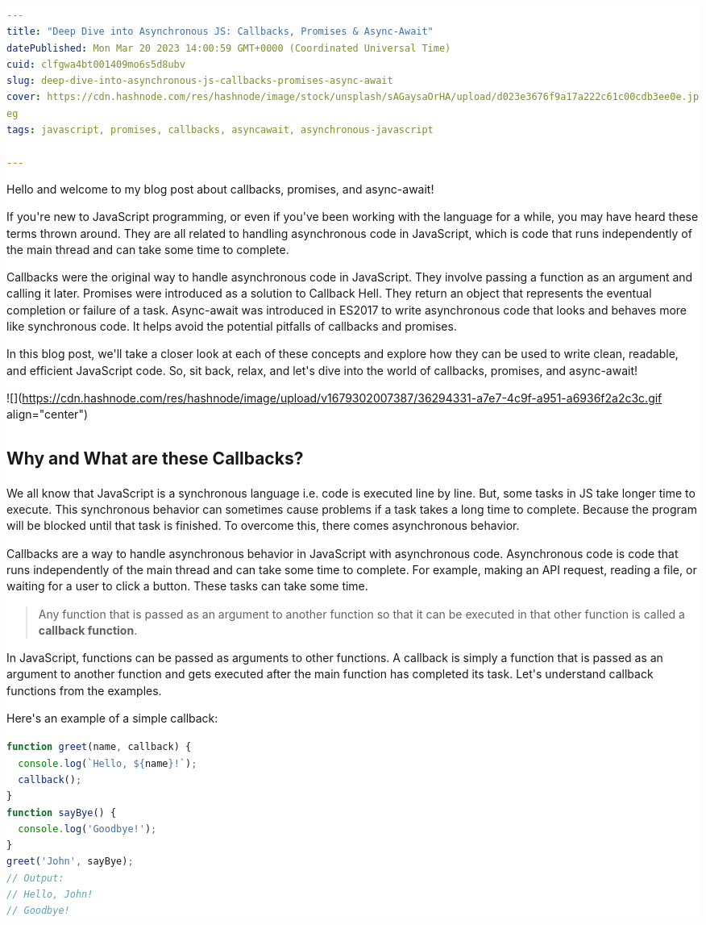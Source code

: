 ```yaml
---
title: "Deep Dive into Asynchronous JS: Callbacks, Promises & Async-Await"
datePublished: Mon Mar 20 2023 14:00:59 GMT+0000 (Coordinated Universal Time)
cuid: clfgwa4bt001409mo6s5d8ubv
slug: deep-dive-into-asynchronous-js-callbacks-promises-async-await
cover: https://cdn.hashnode.com/res/hashnode/image/stock/unsplash/sAGaysaOrHA/upload/d023e3676f9a17a222c61c00cdb3ee0e.jpeg
tags: javascript, promises, callbacks, asyncawait, asynchronous-javascript

---
```


Hello and welcome to my blog post about callbacks, promises, and async-await!

If you're new to JavaScript programming, or even if you've been working with the language for a while, you may have heard these terms thrown around. They are all related to handling asynchronous code in JavaScript, which is code that runs independently of the main thread and can take some time to complete.

Callbacks were the original way to handle asynchronous code in JavaScript. They involve passing a function as an argument and calling it later. Promises were introduced as a solution to Callback Hell. They return an object that represents the eventual completion or failure of a task. Async-await was introduced in ES2017 to write asynchronous code that looks and behaves more like synchronous code. It helps avoid the potential pitfalls of callbacks and promises.

In this blog post, we'll take a closer look at each of these concepts and explore how they can be used to write clean, readable, and efficient JavaScript code. So, sit back, relax, and let's dive into the world of callbacks, promises, and async-await!

![](https://cdn.hashnode.com/res/hashnode/image/upload/v1679302007387/36294331-a7e7-4c9f-a951-a6936f2a2c3c.gif align="center")

## Why and What are these Callbacks?

We all know that JavaScript is a synchronous language i.e. code is executed line by line. But, some tasks in JS take longer time to execute. This synchronous behavior can sometimes cause problems if a task takes a long time to complete. Because the program will be blocked until that task is finished. To overcome this, there comes asynchronous behavior.

Callbacks are a way to handle asynchronous behavior in JavaScript with asynchronous code. Asynchronous code is code that runs independently of the main thread and can take some time to complete. For example, making an API request, reading a file, or waiting for a user to click a button. These tasks can take some time.

> Any function that is passed as an argument to another function so that it can be executed in that other function is called a **callback function**.

In JavaScript, functions can be passed as arguments to other functions. A callback is simply a function that is passed as an argument to another function and gets executed after the main function has completed its task. Let's understand callback functions from the examples.

Here's an example of a simple callback:

```javascript
function greet(name, callback) {
  console.log(`Hello, ${name}!`);
  callback();
}
function sayBye() {
  console.log('Goodbye!');
}
greet('John', sayBye);
// Output:
// Hello, John!
// Goodbye!
```
